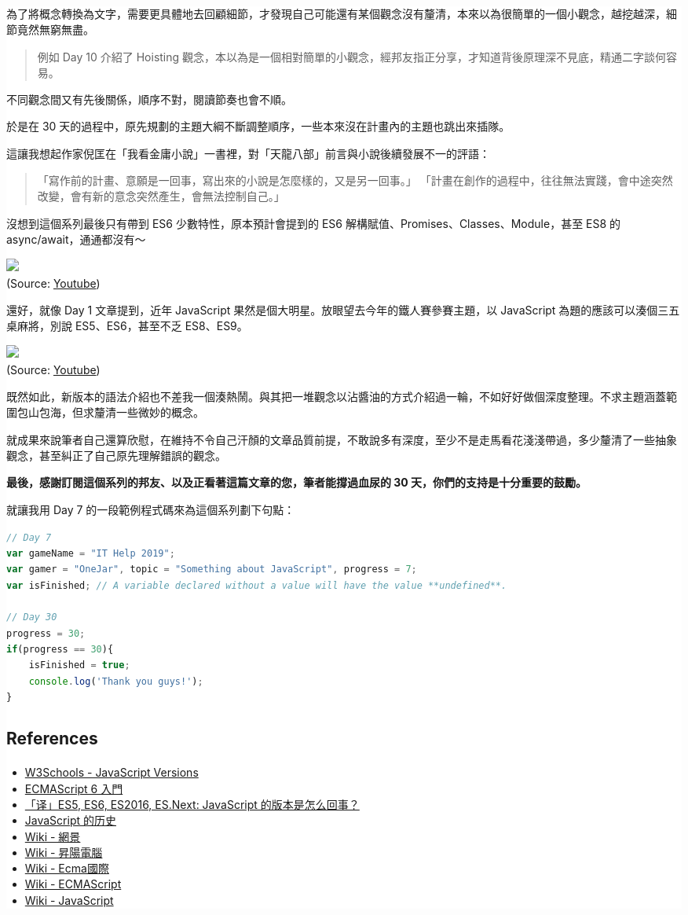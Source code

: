 為了將概念轉換為文字，需要更具體地去回顧細節，才發現自己可能還有某個觀念沒有釐清，本來以為很簡單的一個小觀念，越挖越深，細節竟然無窮無盡。

> 例如 Day 10 介紹了 Hoisting 觀念，本以為是一個相對簡單的小觀念，經邦友指正分享，才知道背後原理深不見底，精通二字談何容易。

不同觀念間又有先後關係，順序不對，閱讀節奏也會不順。

於是在 30 天的過程中，原先規劃的主題大綱不斷調整順序，一些本來沒在計畫內的主題也跳出來插隊。

這讓我想起作家倪匡在「我看金庸小說」一書裡，對「天龍八部」前言與小說後續發展不一的評語：

> 「寫作前的計畫、意願是一回事，寫出來的小說是怎麼樣的，又是另一回事。」
> 「計畫在創作的過程中，往往無法實踐，會中途突然改變，會有新的意念突然產生，會無法控制自己。」

沒想到這個系列最後只有帶到 ES6 少數特性，原本預計會提到的 ES6 解構賦值、Promises、Classes、Module，甚至 ES8 的 async/await，通通都沒有～

![](https://i.imgur.com/ynA5XVD.png)  
(Source: [Youtube](https://www.youtube.com/watch?v=HzXLJyHLStc))

還好，就像 Day 1 文章提到，近年 JavaScript 果然是個大明星。放眼望去今年的鐵人賽參賽主題，以 JavaScript 為題的應該可以湊個三五桌麻將，別說 ES5、ES6，甚至不乏 ES8、ES9。

![](https://i.imgur.com/F9nXAet.png)  
(Source: [Youtube](https://www.youtube.com/watch?v=b3op8Vo00Ec))

既然如此，新版本的語法介紹也不差我一個湊熱鬧。與其把一堆觀念以沾醬油的方式介紹過一輪，不如好好做個深度整理。不求主題涵蓋範圍包山包海，但求釐清一些微妙的概念。

就成果來說筆者自己還算欣慰，在維持不令自己汗顏的文章品質前提，不敢說多有深度，至少不是走馬看花淺淺帶過，多少釐清了一些抽象觀念，甚至糾正了自己原先理解錯誤的觀念。

**最後，感謝訂閱這個系列的邦友、以及正看著這篇文章的您，筆者能撐過血尿的 30 天，你們的支持是十分重要的鼓勵。**

就讓我用 Day 7 的一段範例程式碼來為這個系列劃下句點：

```js
// Day 7
var gameName = "IT Help 2019";
var gamer = "OneJar", topic = "Something about JavaScript", progress = 7;
var isFinished; // A variable declared without a value will have the value **undefined**.

// Day 30
progress = 30;
if(progress == 30){
    isFinished = true;
    console.log('Thank you guys!');
}
```


## References
* [W3Schools - JavaScript Versions](https://www.w3schools.com/js/js_versions.asp)
* [ECMAScript 6 入門](https://es6.ruanyifeng.com/#docs/intro)
* [「译」ES5, ES6, ES2016, ES.Next: JavaScript 的版本是怎么回事？](https://huangxuan.me/2015/09/22/js-version/)
* [JavaScript 的历史](https://www.w3school.com.cn/js/pro_js_history.asp)
* [Wiki - 網景](https://zh.wikipedia.org/wiki/%E7%B6%B2%E6%99%AF)
* [Wiki - 昇陽電腦](https://zh.wikipedia.org/wiki/%E6%98%87%E9%99%BD%E9%9B%BB%E8%85%A6)
* [Wiki - Ecma國際](https://zh.wikipedia.org/wiki/Ecma%E5%9B%BD%E9%99%85)
* [Wiki - ECMAScript](https://zh.wikipedia.org/wiki/ECMAScript)
* [Wiki - JavaScript](https://zh.wikipedia.org/wiki/JavaScript)

